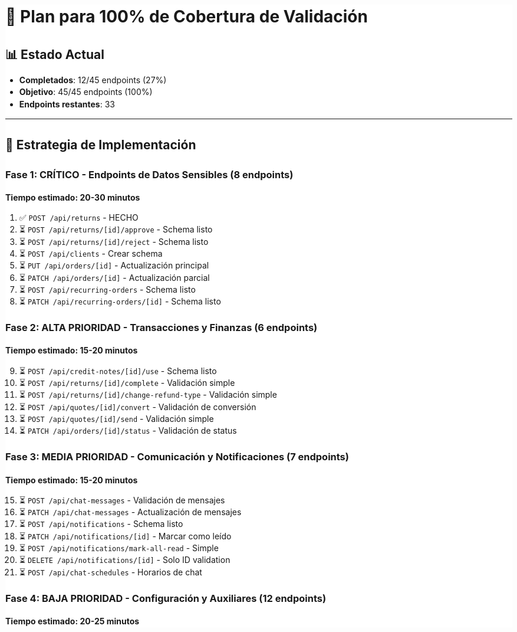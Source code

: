 # 🎯 Plan para 100% de Cobertura de Validación

## 📊 Estado Actual
- **Completados**: 12/45 endpoints (27%)
- **Objetivo**: 45/45 endpoints (100%)
- **Endpoints restantes**: 33

---

## 🚀 Estrategia de Implementación

### Fase 1: CRÍTICO - Endpoints de Datos Sensibles (8 endpoints)
**Tiempo estimado: 20-30 minutos**

1. ✅ `POST /api/returns` - HECHO
2. ⏳ `POST /api/returns/[id]/approve` - Schema listo
3. ⏳ `POST /api/returns/[id]/reject` - Schema listo
4. ⏳ `POST /api/clients` - Crear schema
5. ⏳ `PUT /api/orders/[id]` - Actualización principal
6. ⏳ `PATCH /api/orders/[id]` - Actualización parcial
7. ⏳ `POST /api/recurring-orders` - Schema listo
8. ⏳ `PATCH /api/recurring-orders/[id]` - Schema listo

### Fase 2: ALTA PRIORIDAD - Transacciones y Finanzas (6 endpoints)
**Tiempo estimado: 15-20 minutos**

9. ⏳ `POST /api/credit-notes/[id]/use` - Schema listo
10. ⏳ `POST /api/returns/[id]/complete` - Validación simple
11. ⏳ `POST /api/returns/[id]/change-refund-type` - Validación simple
12. ⏳ `POST /api/quotes/[id]/convert` - Validación de conversión
13. ⏳ `POST /api/quotes/[id]/send` - Validación simple
14. ⏳ `PATCH /api/orders/[id]/status` - Validación de status

### Fase 3: MEDIA PRIORIDAD - Comunicación y Notificaciones (7 endpoints)
**Tiempo estimado: 15-20 minutos**

15. ⏳ `POST /api/chat-messages` - Validación de mensajes
16. ⏳ `PATCH /api/chat-messages` - Actualización de mensajes
17. ⏳ `POST /api/notifications` - Schema listo
18. ⏳ `PATCH /api/notifications/[id]` - Marcar como leído
19. ⏳ `POST /api/notifications/mark-all-read` - Simple
20. ⏳ `DELETE /api/notifications/[id]` - Solo ID validation
21. ⏳ `POST /api/chat-schedules` - Horarios de chat

### Fase 4: BAJA PRIORIDAD - Configuración y Auxiliares (12 endpoints)
**Tiempo estimado: 20-25 minutos**
